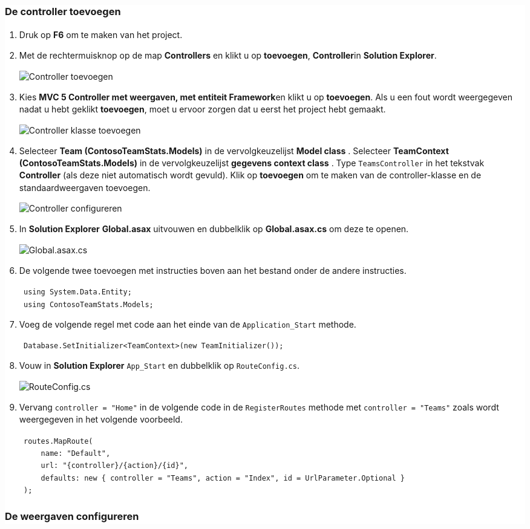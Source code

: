 ### <a name="add-the-controller"></a>De controller toevoegen

1. Druk op **F6** om te maken van het project. 
2. Met de rechtermuisknop op de map **Controllers** en klikt u op **toevoegen**, **Controller**in **Solution Explorer**.

    ![Controller toevoegen][cache-add-controller]

3. Kies **MVC 5 Controller met weergaven, met entiteit Framework**en klikt u op **toevoegen**. Als u een fout wordt weergegeven nadat u hebt geklikt **toevoegen**, moet u ervoor zorgen dat u eerst het project hebt gemaakt.

    ![Controller klasse toevoegen][cache-add-controller-class]

5. Selecteer **Team (ContosoTeamStats.Models)** in de vervolgkeuzelijst **Model class** . Selecteer **TeamContext (ContosoTeamStats.Models)** in de vervolgkeuzelijst **gegevens context class** . Type `TeamsController` in het tekstvak **Controller** (als deze niet automatisch wordt gevuld). Klik op **toevoegen** om te maken van de controller-klasse en de standaardweergaven toevoegen.

    ![Controller configureren][cache-configure-controller]

4. In **Solution Explorer** **Global.asax** uitvouwen en dubbelklik op **Global.asax.cs** om deze te openen.

    ![Global.asax.cs][cache-global-asax]

5. De volgende twee toevoegen met instructies boven aan het bestand onder de andere instructies.


        using System.Data.Entity;
        using ContosoTeamStats.Models;


6. Voeg de volgende regel met code aan het einde van de `Application_Start` methode.


        Database.SetInitializer<TeamContext>(new TeamInitializer());


7. Vouw in **Solution Explorer** `App_Start` en dubbelklik op `RouteConfig.cs`.

    ![RouteConfig.cs][cache-RouteConfig-cs]

8. Vervang `controller = "Home"` in de volgende code in de `RegisterRoutes` methode met `controller = "Teams"` zoals wordt weergegeven in het volgende voorbeeld.


        routes.MapRoute(
            name: "Default",
            url: "{controller}/{action}/{id}",
            defaults: new { controller = "Teams", action = "Index", id = UrlParameter.Optional }
        );


### <a name="configure-the-views"></a>De weergaven configureren


[cache-starter-application]: ./media/cache-web-app-howto/cache-starter-application.png
[cache-added-to-application]: ./media/cache-web-app-howto/cache-added-to-application.png
[cache-create-project]: ./media/cache-web-app-howto/cache-create-project.png
[cache-select-template]: ./media/cache-web-app-howto/cache-select-template.png
[cache-model-add-class]: ./media/cache-web-app-howto/cache-model-add-class.png
[cache-model-add-class-dialog]: ./media/cache-web-app-howto/cache-model-add-class-dialog.png
[cache-add-controller]: ./media/cache-web-app-howto/cache-add-controller.png
[cache-add-controller-class]: ./media/cache-web-app-howto/cache-add-controller-class.png
[cache-configure-controller]: ./media/cache-web-app-howto/cache-configure-controller.png
[cache-global-asax]: ./media/cache-web-app-howto/cache-global-asax.png
[cache-RouteConfig-cs]: ./media/cache-web-app-howto/cache-RouteConfig-cs.png
[cache-layout-cshtml]: ./media/cache-web-app-howto/cache-layout-cshtml.png
[cache-layout-cshtml-code]: ./media/cache-web-app-howto/cache-layout-cshtml-code.png
[redis-cache-manage-nuget-menu]: ./media/cache-web-app-howto/redis-cache-manage-nuget-menu.png
[redis-cache-stack-exchange-nuget]: ./media/cache-web-app-howto/redis-cache-stack-exchange-nuget.png
[cache-teamscontroller]: ./media/cache-web-app-howto/cache-teamscontroller.png
[cache-web-config]: ./media/cache-web-app-howto/cache-web-config.png
[cache-views-teams-index-cshtml]: ./media/cache-web-app-howto/cache-views-teams-index-cshtml.png
[cache-teams-index-table]: ./media/cache-web-app-howto/cache-teams-index-table.png
[cache-status-message]: ./media/cache-web-app-howto/cache-status-message.png
[deploybutton]: ./media/cache-web-app-howto/deploybutton.png
[cache-deploy-to-azure-step-1]: ./media/cache-web-app-howto/cache-deploy-to-azure-step-1.png
[cache-deploy-to-azure-step-2]: ./media/cache-web-app-howto/cache-deploy-to-azure-step-2.png
[cache-deploy-to-azure-step-3]: ./media/cache-web-app-howto/cache-deploy-to-azure-step-3.png
[cache-deployment-started]: ./media/cache-web-app-howto/cache-deployment-started.png
[cache-publish-app]: ./media/cache-web-app-howto/cache-publish-app.png
[cache-publish-to-app-service]: ./media/cache-web-app-howto/cache-publish-to-app-service.png
[cache-select-web-app]: ./media/cache-web-app-howto/cache-select-web-app.png
[cache-publish]: ./media/cache-web-app-howto/cache-publish.png
[cache-delete-resource-group]: ./media/cache-web-app-howto/cache-delete-resource-group.png
[cache-delete-confirm]: ./media/cache-web-app-howto/cache-delete-confirm.png